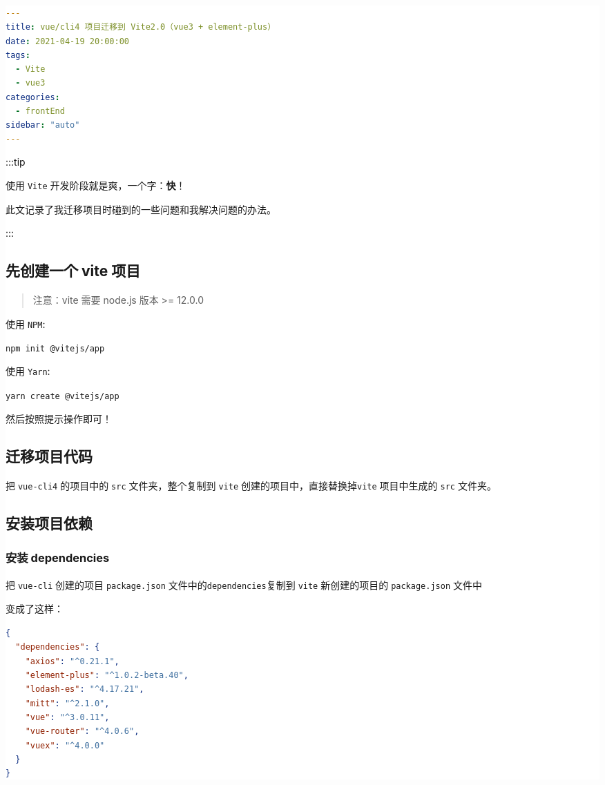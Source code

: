```yaml
---
title: vue/cli4 项目迁移到 Vite2.0（vue3 + element-plus）
date: 2021-04-19 20:00:00
tags:
  - Vite
  - vue3
categories:
  - frontEnd
sidebar: "auto"
---
```


:::tip

使用 `Vite` 开发阶段就是爽，一个字：**快**！

此文记录了我迁移项目时碰到的一些问题和我解决问题的办法。

:::



## 先创建一个 vite 项目

> 注意：vite 需要 node.js 版本 >= 12.0.0

使用 `NPM`:

```shell
npm init @vitejs/app
```

使用 `Yarn`:

```shell
yarn create @vitejs/app
```

然后按照提示操作即可！

## 迁移项目代码

把 `vue-cli4` 的项目中的 `src` 文件夹，整个复制到 `vite` 创建的项目中，直接替换掉`vite` 项目中生成的 `src` 文件夹。

## 安装项目依赖

### 安装 dependencies

把 `vue-cli` 创建的项目 `package.json` 文件中的`dependencies`复制到 `vite` 新创建的项目的 `package.json` 文件中

变成了这样：

```json
{
  "dependencies": {
    "axios": "^0.21.1",
    "element-plus": "^1.0.2-beta.40",
    "lodash-es": "^4.17.21",
    "mitt": "^2.1.0",
    "vue": "^3.0.11",
    "vue-router": "^4.0.6",
    "vuex": "^4.0.0"
  }
}
```
